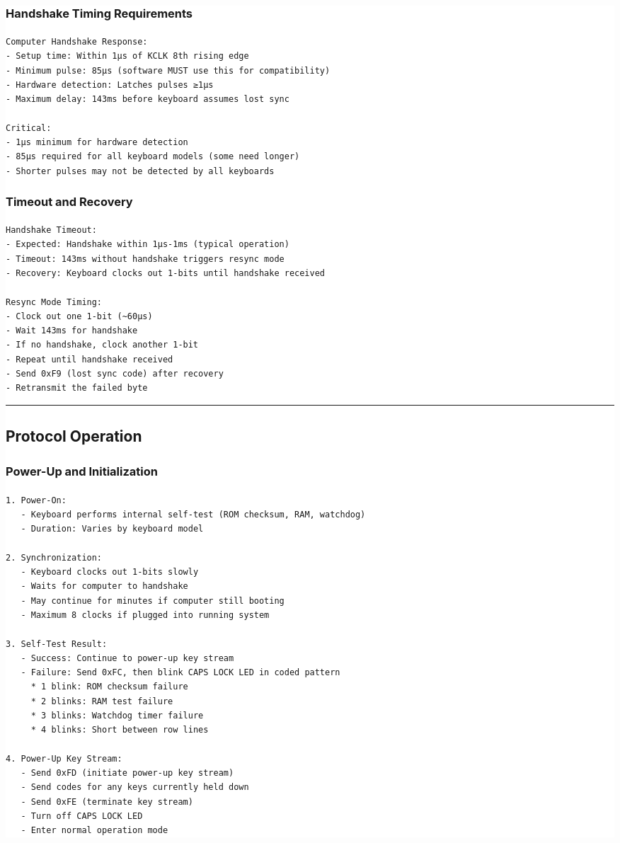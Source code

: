 ### Handshake Timing Requirements
```
Computer Handshake Response:
- Setup time: Within 1µs of KCLK 8th rising edge
- Minimum pulse: 85µs (software MUST use this for compatibility)
- Hardware detection: Latches pulses ≥1µs
- Maximum delay: 143ms before keyboard assumes lost sync

Critical:
- 1µs minimum for hardware detection
- 85µs required for all keyboard models (some need longer)
- Shorter pulses may not be detected by all keyboards
```

### Timeout and Recovery
```
Handshake Timeout:
- Expected: Handshake within 1µs-1ms (typical operation)
- Timeout: 143ms without handshake triggers resync mode
- Recovery: Keyboard clocks out 1-bits until handshake received

Resync Mode Timing:
- Clock out one 1-bit (~60µs)
- Wait 143ms for handshake
- If no handshake, clock another 1-bit
- Repeat until handshake received
- Send 0xF9 (lost sync code) after recovery
- Retransmit the failed byte
```

-----

## Protocol Operation

### Power-Up and Initialization

```
1. Power-On:
   - Keyboard performs internal self-test (ROM checksum, RAM, watchdog)
   - Duration: Varies by keyboard model

2. Synchronization:
   - Keyboard clocks out 1-bits slowly
   - Waits for computer to handshake
   - May continue for minutes if computer still booting
   - Maximum 8 clocks if plugged into running system

3. Self-Test Result:
   - Success: Continue to power-up key stream
   - Failure: Send 0xFC, then blink CAPS LOCK LED in coded pattern
     * 1 blink: ROM checksum failure
     * 2 blinks: RAM test failure
     * 3 blinks: Watchdog timer failure
     * 4 blinks: Short between row lines

4. Power-Up Key Stream:
   - Send 0xFD (initiate power-up key stream)
   - Send codes for any keys currently held down
   - Send 0xFE (terminate key stream)
   - Turn off CAPS LOCK LED
   - Enter normal operation mode
```
